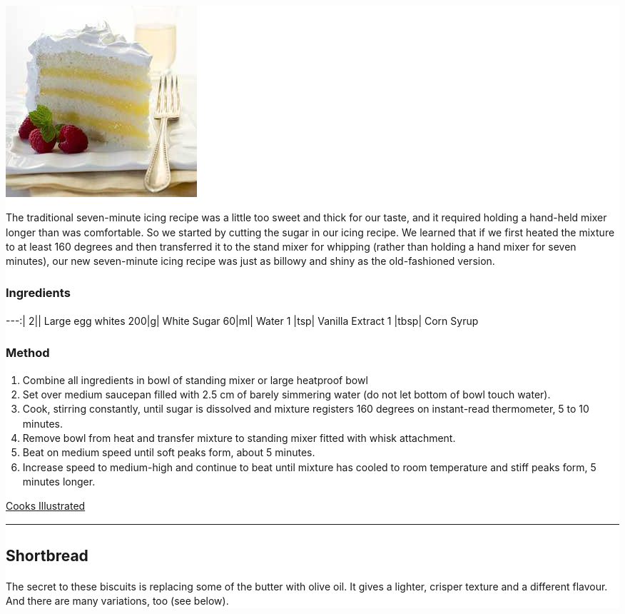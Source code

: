 ![FluffyVanillaFrosting](./assets/FluffyVanillaFrosting.png)

The traditional seven-minute icing recipe was a little too sweet and thick for our taste, and it required holding a hand-held mixer longer than was comfortable. So we started by cutting the sugar in our icing recipe. We learned that if we first heated the mixture to at least 160 degrees and then transferred it to the stand mixer for whipping (rather than holding a hand mixer for seven minutes), our new seven-minute icing recipe was just as billowy and shiny as the old-fashioned version.

### Ingredients
---:|
	2||		Large egg whites
	200|g|	White Sugar
	60|ml|	Water
	1 |tsp|	Vanilla Extract
	1 |tbsp|	Corn Syrup

### Method

1. Combine all ingredients in bowl of standing mixer or large heatproof bowl 
2. Set over medium saucepan filled with 2.5 cm of barely simmering water (do not let bottom of bowl touch water). 
3. Cook, stirring constantly, until sugar is dissolved and mixture registers 160 degrees on instant-read thermometer, 5 to 10 minutes. 
4. Remove bowl from heat and transfer mixture to standing mixer fitted with whisk attachment. 
5. Beat on medium speed until soft peaks form, about 5 minutes. 
6. Increase speed to medium-high and continue to beat until mixture has cooled to room temperature and stiff peaks form, 5 minutes longer.

[Cooks Illustrated](http://www.cooksillustrated.com/recipes/3452-fluffy-vanilla-icing) 

---

<a name="Shortbread"></a>
## Shortbread 

The secret to these biscuits is replacing some of the butter with olive oil. It gives a lighter, crisper texture and a different flavour. And there are many variations, too (see below).
